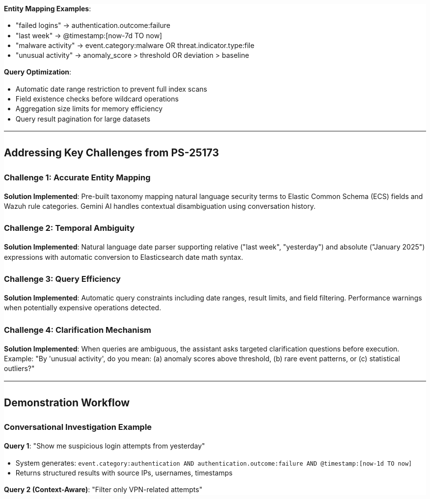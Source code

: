 **Entity Mapping Examples**:

- "failed logins" → authentication.outcome:failure
- "last week" → @timestamp:[now-7d TO now]
- "malware activity" → event.category:malware OR threat.indicator.type:file
- "unusual activity" → anomaly_score > threshold OR deviation > baseline

**Query Optimization**:

- Automatic date range restriction to prevent full index scans
- Field existence checks before wildcard operations
- Aggregation size limits for memory efficiency
- Query result pagination for large datasets

***

## Addressing Key Challenges from PS-25173

### Challenge 1: Accurate Entity Mapping

**Solution Implemented**: Pre-built taxonomy mapping natural language security terms to Elastic Common Schema (ECS) fields and Wazuh rule categories. Gemini AI handles contextual disambiguation using conversation history.

### Challenge 2: Temporal Ambiguity

**Solution Implemented**: Natural language date parser supporting relative ("last week", "yesterday") and absolute ("January 2025") expressions with automatic conversion to Elasticsearch date math syntax.

### Challenge 3: Query Efficiency

**Solution Implemented**: Automatic query constraints including date ranges, result limits, and field filtering. Performance warnings when potentially expensive operations detected.

### Challenge 4: Clarification Mechanism

**Solution Implemented**: When queries are ambiguous, the assistant asks targeted clarification questions before execution. Example: "By 'unusual activity', do you mean: (a) anomaly scores above threshold, (b) rare event patterns, or (c) statistical outliers?"

***

## Demonstration Workflow

### Conversational Investigation Example

**Query 1**: "Show me suspicious login attempts from yesterday"

- System generates: `event.category:authentication AND authentication.outcome:failure AND @timestamp:[now-1d TO now]`
- Returns structured results with source IPs, usernames, timestamps

**Query 2 (Context-Aware)**: "Filter only VPN-related attempts"
